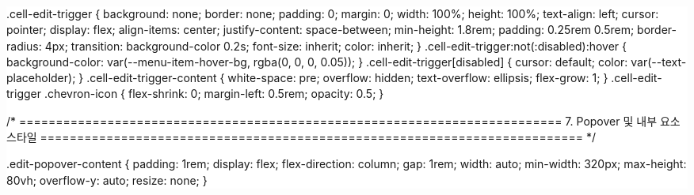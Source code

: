.cell-edit-trigger {
    background: none;
    border: none;
    padding: 0;
    margin: 0;
    width: 100%;
    height: 100%;
    text-align: left;
    cursor: pointer;
    display: flex;
    align-items: center;
    justify-content: space-between;
    min-height: 1.8rem;
    padding: 0.25rem 0.5rem;
    border-radius: 4px;
    transition: background-color 0.2s;
    font-size: inherit;
    color: inherit;
}
.cell-edit-trigger:not(:disabled):hover {
    background-color: var(--menu-item-hover-bg, rgba(0, 0, 0, 0.05));
}
.cell-edit-trigger[disabled] {
    cursor: default;
    color: var(--text-placeholder);
}
.cell-edit-trigger-content {
    white-space: pre;
    overflow: hidden;
    text-overflow: ellipsis;
    flex-grow: 1;
}
.cell-edit-trigger .chevron-icon {
    flex-shrink: 0;
    margin-left: 0.5rem;
    opacity: 0.5;
}

/* ==========================================================================
   7. Popover 및 내부 요소 스타일
   ========================================================================== */

.edit-popover-content {
    padding: 1rem;
    display: flex;
    flex-direction: column;
    gap: 1rem;
    width: auto; 
    min-width: 320px;
    max-height: 80vh;
    overflow-y: auto;
    resize: none; 
}
